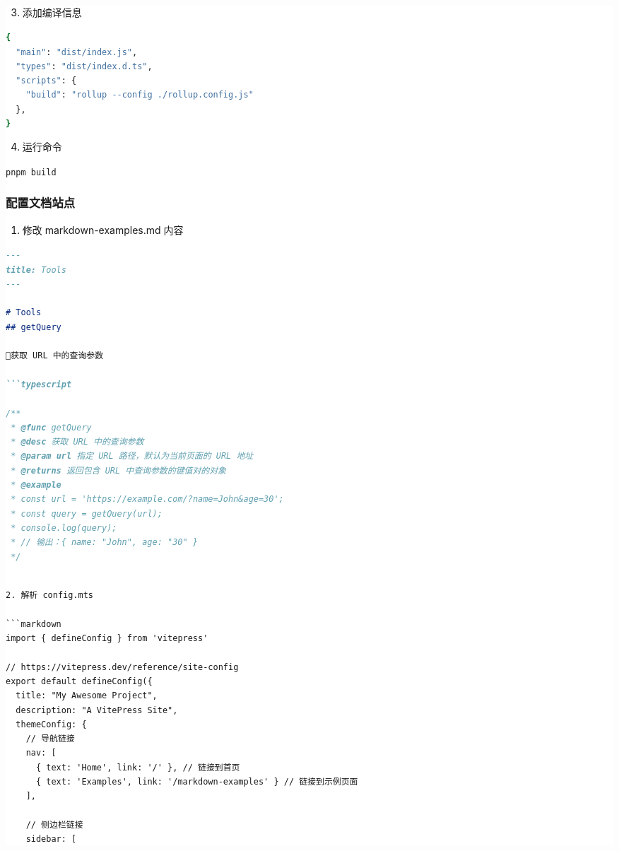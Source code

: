 3. 添加编译信息

```bash
{
  "main": "dist/index.js",
  "types": "dist/index.d.ts",
  "scripts": {
    "build": "rollup --config ./rollup.config.js"
  },
}
```

4. 运行命令

```bash
pnpm build
```

### 配置文档站点

1. 修改 markdown-examples.md 内容

```markdown
---
title: Tools
---

# Tools
## getQuery

🎯获取 URL 中的查询参数

```typescript

/**
 * @func getQuery
 * @desc 获取 URL 中的查询参数
 * @param url 指定 URL 路径，默认为当前页面的 URL 地址
 * @returns 返回包含 URL 中查询参数的键值对的对象
 * @example
 * const url = 'https://example.com/?name=John&age=30';
 * const query = getQuery(url);
 * console.log(query);
 * // 输出：{ name: "John", age: "30" }
 */

```
```

2. 解析 config.mts

```markdown
import { defineConfig } from 'vitepress'

// https://vitepress.dev/reference/site-config
export default defineConfig({
  title: "My Awesome Project",
  description: "A VitePress Site",
  themeConfig: {
    // 导航链接
    nav: [
      { text: 'Home', link: '/' }, // 链接到首页
      { text: 'Examples', link: '/markdown-examples' } // 链接到示例页面
    ],

    // 侧边栏链接
    sidebar: [
```